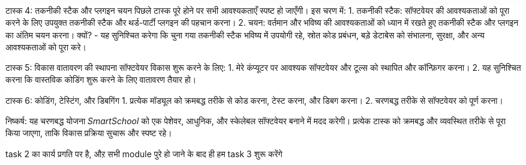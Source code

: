 टास्क 4: तकनीकी स्टैक और प्लगइन चयन
    पिछले टास्क पूरे होने पर सभी आवश्यकताएँ स्पष्ट हो जाएँगी। इस चरण में:
    1. तकनीकी स्टैक: सॉफ्टवेयर की आवश्यकताओं को पूरा करने के लिए उपयुक्त तकनीकी स्टैक और थर्ड-पार्टी प्लगइन की पहचान करना।
    2. चयन: वर्तमान और भविष्य की आवश्यकताओं को ध्यान में रखते हुए तकनीकी स्टैक और प्लगइन का अंतिम चयन करना।
    क्यों?
        - यह सुनिश्चित करेगा कि चुना गया तकनीकी स्टैक भविष्य में उपयोगी रहे, स्रोत कोड प्रबंधन, बड़े डेटाबेस को संभालना, सुरक्षा, और अन्य आवश्यकताओं को पूरा करे।

टास्क 5: विकास वातावरण की स्थापना
    सॉफ्टवेयर विकास शुरू करने के लिए:
    1. मेरे कंप्यूटर पर आवश्यक सॉफ्टवेयर और टूल्स को स्थापित और कॉन्फ़िगर करना।
    2. यह सुनिश्चित करना कि वास्तविक कोडिंग शुरू करने के लिए वातावरण तैयार हो।

टास्क 6: कोडिंग, टेस्टिंग, और डिबगिंग
    1. प्रत्येक मॉड्यूल को क्रमबद्ध तरीके से कोड करना, टेस्ट करना, और डिबग करना।
    2. चरणबद्ध तरीके से सॉफ्टवेयर को पूर्ण करना।

निष्कर्ष:
    यह चरणबद्ध योजना *SmartSchool* को एक पेशेवर, आधुनिक, और स्केलेबल सॉफ्टवेयर बनाने में मदद करेगी। प्रत्येक टास्क को क्रमबद्ध और व्यवस्थित तरीके से पूरा किया जाएगा, ताकि विकास प्रक्रिया सुचारू और स्पष्ट रहे। 

task 2 का कार्य प्रगति पर है, औऱ सभी module पुरे हो जाने के बाद ही हम 
task 3 शुरू करेंगे 
